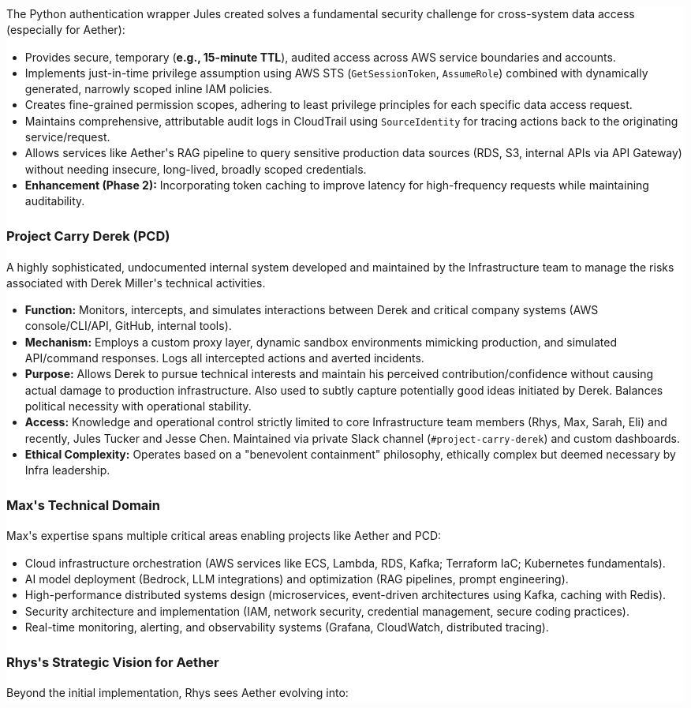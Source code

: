 The Python authentication wrapper Jules created solves a fundamental security challenge for cross-system data access (especially for Aether):

- Provides secure, temporary (**e.g., 15-minute TTL**), audited access across AWS service boundaries and accounts.
- Implements just-in-time privilege assumption using AWS STS (`GetSessionToken`, `AssumeRole`) combined with dynamically generated, narrowly scoped inline IAM policies.
- Creates fine-grained permission scopes, adhering to least privilege principles for each specific data access request.
- Maintains comprehensive, attributable audit logs in CloudTrail using `SourceIdentity` for tracing actions back to the originating service/request.
- Allows services like Aether's RAG pipeline to query sensitive production data sources (RDS, S3, internal APIs via API Gateway) without needing insecure, long-lived, broadly scoped credentials.
- **Enhancement (Phase 2):** Incorporating token caching to improve latency for high-frequency requests while maintaining auditability.

### Project Carry Derek (PCD)

A highly sophisticated, undocumented internal system developed and maintained by the Infrastructure team to manage the risks associated with Derek Miller's technical activities.

- **Function:** Monitors, intercepts, and simulates interactions between Derek and critical company systems (AWS console/CLI/API, GitHub, internal tools).
- **Mechanism:** Employs a custom proxy layer, dynamic sandbox environments mimicking production, and simulated API/command responses. Logs all intercepted actions and averted incidents.
- **Purpose:** Allows Derek to pursue technical interests and maintain his perceived contribution/confidence without causing actual damage to production infrastructure. Also used to subtly capture potentially good ideas initiated by Derek. Balances political necessity with operational stability.
- **Access:** Knowledge and operational control strictly limited to core Infrastructure team members (Rhys, Max, Sarah, Eli) and recently, Jules Tucker and Jesse Chen. Maintained via private Slack channel (`#project-carry-derek`) and custom dashboards.
- **Ethical Complexity:** Operates based on a "benevolent containment" philosophy, ethically complex but deemed necessary by Infra leadership.

### Max's Technical Domain

Max's expertise spans multiple critical areas enabling projects like Aether and PCD:

- Cloud infrastructure orchestration (AWS services like ECS, Lambda, RDS, Kafka; Terraform IaC; Kubernetes fundamentals).
- AI model deployment (Bedrock, LLM integrations) and optimization (RAG pipelines, prompt engineering).
- High-performance distributed systems design (microservices, event-driven architectures using Kafka, caching with Redis).
- Security architecture and implementation (IAM, network security, credential management, secure coding practices).
- Real-time monitoring, alerting, and observability systems (Grafana, CloudWatch, distributed tracing).

### Rhys's Strategic Vision for Aether

Beyond the initial implementation, Rhys sees Aether evolving into:
